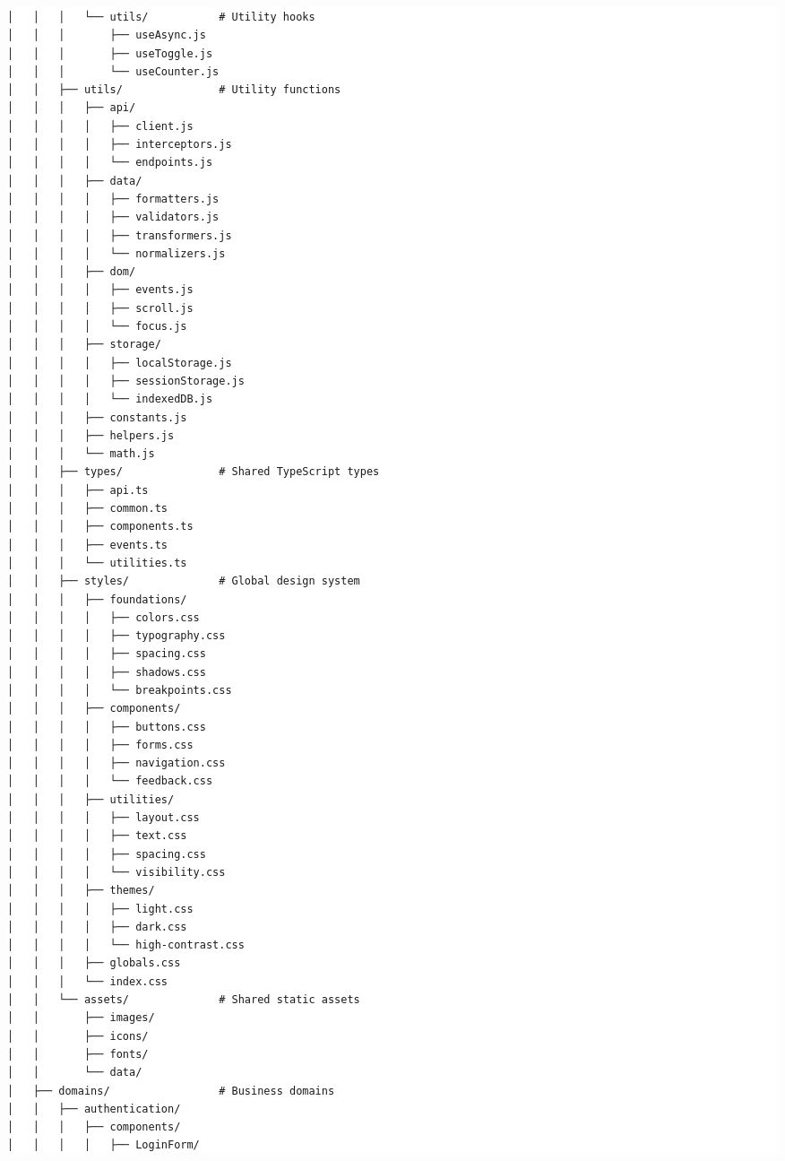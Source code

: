 ```
│   │   │   └── utils/           # Utility hooks
│   │   │       ├── useAsync.js
│   │   │       ├── useToggle.js
│   │   │       └── useCounter.js
│   │   ├── utils/               # Utility functions
│   │   │   ├── api/
│   │   │   │   ├── client.js
│   │   │   │   ├── interceptors.js
│   │   │   │   └── endpoints.js
│   │   │   ├── data/
│   │   │   │   ├── formatters.js
│   │   │   │   ├── validators.js
│   │   │   │   ├── transformers.js
│   │   │   │   └── normalizers.js
│   │   │   ├── dom/
│   │   │   │   ├── events.js
│   │   │   │   ├── scroll.js
│   │   │   │   └── focus.js
│   │   │   ├── storage/
│   │   │   │   ├── localStorage.js
│   │   │   │   ├── sessionStorage.js
│   │   │   │   └── indexedDB.js
│   │   │   ├── constants.js
│   │   │   ├── helpers.js
│   │   │   └── math.js
│   │   ├── types/               # Shared TypeScript types
│   │   │   ├── api.ts
│   │   │   ├── common.ts
│   │   │   ├── components.ts
│   │   │   ├── events.ts
│   │   │   └── utilities.ts
│   │   ├── styles/              # Global design system
│   │   │   ├── foundations/
│   │   │   │   ├── colors.css
│   │   │   │   ├── typography.css
│   │   │   │   ├── spacing.css
│   │   │   │   ├── shadows.css
│   │   │   │   └── breakpoints.css
│   │   │   ├── components/
│   │   │   │   ├── buttons.css
│   │   │   │   ├── forms.css
│   │   │   │   ├── navigation.css
│   │   │   │   └── feedback.css
│   │   │   ├── utilities/
│   │   │   │   ├── layout.css
│   │   │   │   ├── text.css
│   │   │   │   ├── spacing.css
│   │   │   │   └── visibility.css
│   │   │   ├── themes/
│   │   │   │   ├── light.css
│   │   │   │   ├── dark.css
│   │   │   │   └── high-contrast.css
│   │   │   ├── globals.css
│   │   │   └── index.css
│   │   └── assets/              # Shared static assets
│   │       ├── images/
│   │       ├── icons/
│   │       ├── fonts/
│   │       └── data/
│   ├── domains/                 # Business domains
│   │   ├── authentication/
│   │   │   ├── components/
│   │   │   │   ├── LoginForm/
```